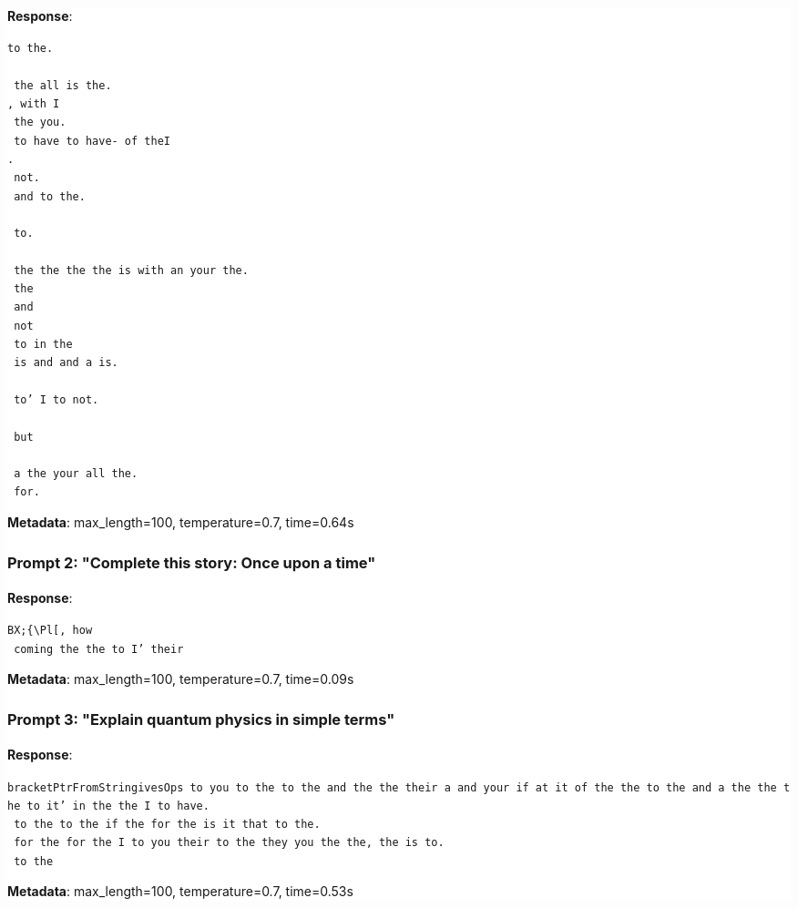 **Response**:
```
to the.

 the all is the.
, with I
 the you.
 to have to have- of theI
.
 not.
 and to the.

 to.

 the the the the is with an your the.
 the
 and
 not
 to in the
 is and and a is.

 to’ I to not.

 but

 a the your all the.
 for.
```

**Metadata**: max_length=100, temperature=0.7, time=0.64s

### Prompt 2: "Complete this story: Once upon a time"

**Response**:
```
BX;{\Pl[, how
 coming the the to I’ their
```

**Metadata**: max_length=100, temperature=0.7, time=0.09s

### Prompt 3: "Explain quantum physics in simple terms"

**Response**:
```
bracketPtrFromStringivesOps to you to the to the and the the their a and your if at it of the the to the and a the the the to it’ in the the I to have.
 to the to the if the for the is it that to the.
 for the for the I to you their to the they you the the, the is to.
 to the
```

**Metadata**: max_length=100, temperature=0.7, time=0.53s

